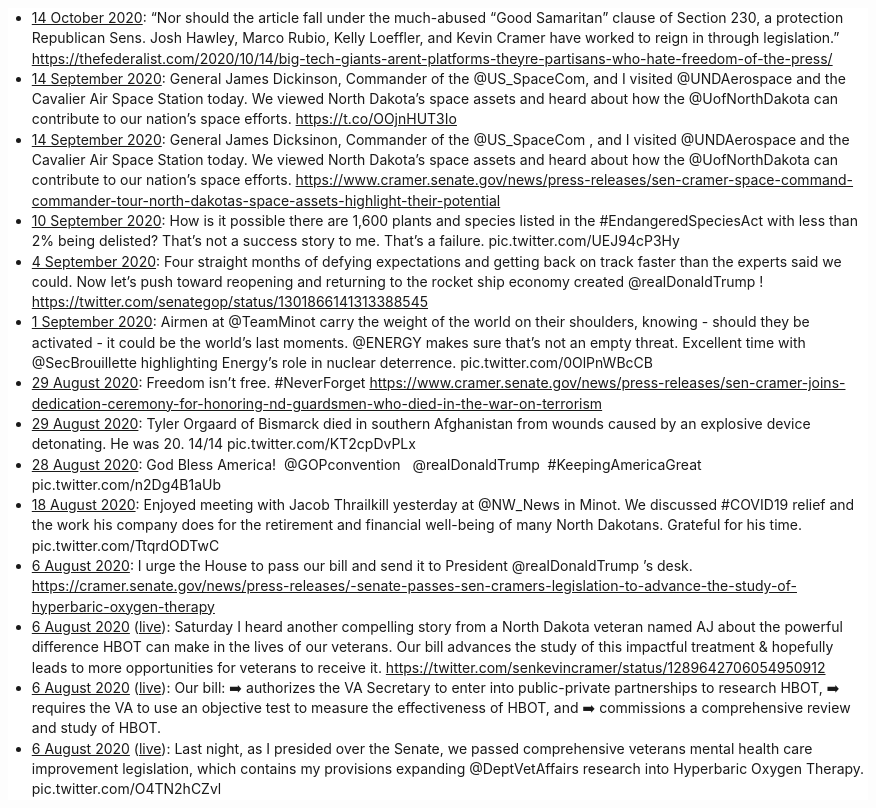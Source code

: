 * [14 October 2020](https://web.archive.org/web/20201014224750/https://twitter.com/SenKevinCramer/status/1316510984098504704): “Nor should the article fall under the much-abused “Good Samaritan” clause of Section 230, a protection Republican Sens. Josh Hawley, Marco Rubio, Kelly Loeffler, and Kevin Cramer have worked to reign in through legislation.” https://thefederalist.com/2020/10/14/big-tech-giants-arent-platforms-theyre-partisans-who-hate-freedom-of-the-press/
* [14 September 2020](https://web.archive.org/web/20200914233936/https://twitter.com/SenKevinCramer/status/1305652450314125312): General James Dickinson, Commander of the @US_SpaceCom, and I visited @UNDAerospace and the Cavalier Air Space Station today.  We viewed North Dakota’s space assets and heard about how the @UofNorthDakota can contribute to our nation’s space efforts. https://t.co/OOjnHUT3Io
* [14 September 2020](https://web.archive.org/web/20200914233737/https://twitter.com/SenKevinCramer/status/1305651833713631232): General James Dicksinon, Commander of the  @US_SpaceCom , and I visited  @UNDAerospace  and the Cavalier Air Space Station today.  We viewed North Dakota’s space assets and heard about how the  @UofNorthDakota  can contribute to our nation’s space efforts. https://www.cramer.senate.gov/news/press-releases/sen-cramer-space-command-commander-tour-north-dakotas-space-assets-highlight-their-potential
* [10 September 2020](https://web.archive.org/web/20200910120024/https://twitter.com/SenKevinCramer/status/1304026841947070464): How is it possible there are 1,600 plants and species listed in the  #EndangeredSpeciesAct  with less than 2% being delisted?  That’s not a success story to me. That’s a failure. pic.twitter.com/UEJ94cP3Hy
* [ 4 September 2020](https://web.archive.org/web/20200904194644/https://twitter.com/SenKevinCramer/status/1301969903549919236): Four straight months of defying expectations and getting back on track faster than the experts said we could.  Now let’s push toward reopening and returning to the rocket ship economy created  @realDonaldTrump ! https://twitter.com/senategop/status/1301866141313388545
* [ 1 September 2020](https://web.archive.org/web/20200901171949/https://twitter.com/SenKevinCramer/status/1300845755649978368): Airmen at  @TeamMinot  carry the weight of the world on their shoulders, knowing - should they be activated - it could be the world’s last moments.   @ENERGY  makes sure that’s not an empty threat.  Excellent time with  @SecBrouillette  highlighting Energy’s role in nuclear deterrence. pic.twitter.com/0OlPnWBcCB
* [29 August 2020](https://web.archive.org/web/20200829211332/https://twitter.com/SenKevinCramer/status/1299817382337302528): Freedom isn’t free.  #NeverForget  https://www.cramer.senate.gov/news/press-releases/sen-cramer-joins-dedication-ceremony-for-honoring-nd-guardsmen-who-died-in-the-war-on-terrorism
* [29 August 2020](https://web.archive.org/web/20200829211332/https://twitter.com/SenKevinCramer/status/1299817382337302528): Tyler Orgaard of Bismarck died in southern Afghanistan from wounds caused by an explosive device detonating.  He was 20. 14/14 pic.twitter.com/KT2cpDvPLx
* [28 August 2020](https://web.archive.org/web/20200828003401/https://twitter.com/SenKevinCramer/status/1299142937104789505): God Bless America! ⁦ @GOPconvention ⁩ ⁦ @realDonaldTrump ⁩  #KeepingAmericaGreat  pic.twitter.com/n2Dg4B1aUb
* [18 August 2020](https://web.archive.org/web/20200818190051/https://twitter.com/SenKevinCramer/status/1295797617746534400): Enjoyed meeting with Jacob Thrailkill yesterday at  @NW_News  in Minot.   We discussed  #COVID19  relief and the work his company does for the retirement and financial well-being of many North Dakotans.   Grateful for his time. pic.twitter.com/TtqrdODTwC
* [ 6 August 2020](https://web.archive.org/web/20200806110406/https://twitter.com/SenKevinCramer/status/1291329097839321088): I urge the House to pass our bill and send it to President  @realDonaldTrump ’s desk.  https://cramer.senate.gov/news/press-releases/-senate-passes-sen-cramers-legislation-to-advance-the-study-of-hyperbaric-oxygen-therapy
* [ 6 August 2020](https://web.archive.org/web/20200806110406/https://twitter.com/SenKevinCramer/status/1291329097839321088) ([live](https://twitter.com/SenKevinCramer/status/1291329096832749569)): Saturday I heard another compelling story from a North Dakota veteran named AJ about the powerful difference HBOT can make in the lives of our veterans.  Our bill advances the study of this impactful treatment & hopefully leads to more opportunities for veterans to receive it. https://twitter.com/senkevincramer/status/1289642706054950912
* [ 6 August 2020](https://web.archive.org/web/20200806110406/https://twitter.com/SenKevinCramer/status/1291329097839321088) ([live](https://twitter.com/SenKevinCramer/status/1291329095989698560)): Our bill:  ➡️ authorizes the VA Secretary to enter into public-private partnerships to research HBOT, ➡️ requires the VA to use an objective test to measure the effectiveness of HBOT, and ➡️ commissions a comprehensive review and study of HBOT.
* [ 6 August 2020](https://web.archive.org/web/20200806110406/https://twitter.com/SenKevinCramer/status/1291329097839321088) ([live](https://twitter.com/SenKevinCramer/status/1291329092890042369)): Last night, as I presided over the Senate, we passed comprehensive veterans mental health care improvement legislation, which contains my provisions expanding  @DeptVetAffairs  research into Hyperbaric Oxygen Therapy. pic.twitter.com/O4TN2hCZvl